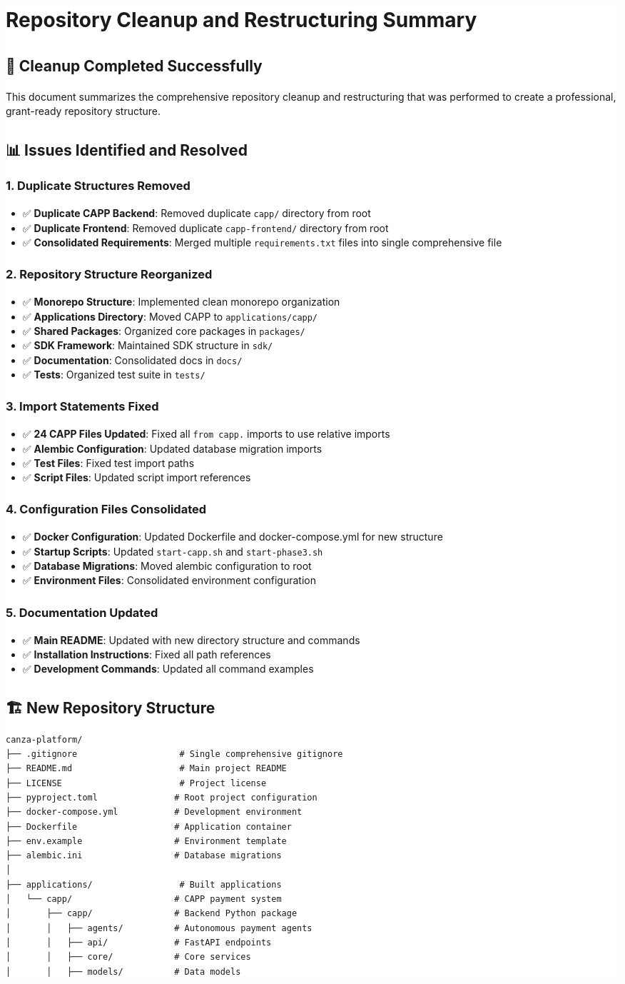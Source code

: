 # Repository Cleanup and Restructuring Summary

## 🎯 **Cleanup Completed Successfully**

This document summarizes the comprehensive repository cleanup and restructuring that was performed to create a professional, grant-ready repository structure.

## 📊 **Issues Identified and Resolved**

### **1. Duplicate Structures Removed**
- ✅ **Duplicate CAPP Backend**: Removed duplicate `capp/` directory from root
- ✅ **Duplicate Frontend**: Removed duplicate `capp-frontend/` directory from root
- ✅ **Consolidated Requirements**: Merged multiple `requirements.txt` files into single comprehensive file

### **2. Repository Structure Reorganized**
- ✅ **Monorepo Structure**: Implemented clean monorepo organization
- ✅ **Applications Directory**: Moved CAPP to `applications/capp/`
- ✅ **Shared Packages**: Organized core packages in `packages/`
- ✅ **SDK Framework**: Maintained SDK structure in `sdk/`
- ✅ **Documentation**: Consolidated docs in `docs/`
- ✅ **Tests**: Organized test suite in `tests/`

### **3. Import Statements Fixed**
- ✅ **24 CAPP Files Updated**: Fixed all `from capp.` imports to use relative imports
- ✅ **Alembic Configuration**: Updated database migration imports
- ✅ **Test Files**: Fixed test import paths
- ✅ **Script Files**: Updated script import references

### **4. Configuration Files Consolidated**
- ✅ **Docker Configuration**: Updated Dockerfile and docker-compose.yml for new structure
- ✅ **Startup Scripts**: Updated `start-capp.sh` and `start-phase3.sh`
- ✅ **Database Migrations**: Moved alembic configuration to root
- ✅ **Environment Files**: Consolidated environment configuration

### **5. Documentation Updated**
- ✅ **Main README**: Updated with new directory structure and commands
- ✅ **Installation Instructions**: Fixed all path references
- ✅ **Development Commands**: Updated all command examples

## 🏗️ **New Repository Structure**

```
canza-platform/
├── .gitignore                    # Single comprehensive gitignore
├── README.md                     # Main project README
├── LICENSE                       # Project license
├── pyproject.toml               # Root project configuration
├── docker-compose.yml           # Development environment
├── Dockerfile                   # Application container
├── env.example                  # Environment template
├── alembic.ini                  # Database migrations
│
├── applications/                 # Built applications
│   └── capp/                    # CAPP payment system
│       ├── capp/                # Backend Python package
│       │   ├── agents/          # Autonomous payment agents
│       │   ├── api/             # FastAPI endpoints
│       │   ├── core/            # Core services
│       │   ├── models/          # Data models
```